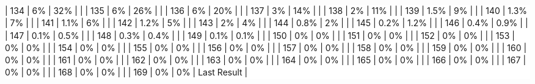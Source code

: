 | 134 | 6% | 32% |  |
| 135 | 6% | 26% |  |
| 136 | 6% | 20% |  |
| 137 | 3% | 14% |  |
| 138 | 2% | 11% |  |
| 139 | 1.5% | 9% |  |
| 140 | 1.3% | 7% |  |
| 141 | 1.1% | 6% |  |
| 142 | 1.2% | 5% |  |
| 143 | 2% | 4% |  |
| 144 | 0.8% | 2% |  |
| 145 | 0.2% | 1.2% |  |
| 146 | 0.4% | 0.9% |  |
| 147 | 0.1% | 0.5% |  |
| 148 | 0.3% | 0.4% |  |
| 149 | 0.1% | 0.1% |  |
| 150 | 0% | 0% |  |
| 151 | 0% | 0% |  |
| 152 | 0% | 0% |  |
| 153 | 0% | 0% |  |
| 154 | 0% | 0% |  |
| 155 | 0% | 0% |  |
| 156 | 0% | 0% |  |
| 157 | 0% | 0% |  |
| 158 | 0% | 0% |  |
| 159 | 0% | 0% |  |
| 160 | 0% | 0% |  |
| 161 | 0% | 0% |  |
| 162 | 0% | 0% |  |
| 163 | 0% | 0% |  |
| 164 | 0% | 0% |  |
| 165 | 0% | 0% |  |
| 166 | 0% | 0% |  |
| 167 | 0% | 0% |  |
| 168 | 0% | 0% |  |
| 169 | 0% | 0% | Last Result |
